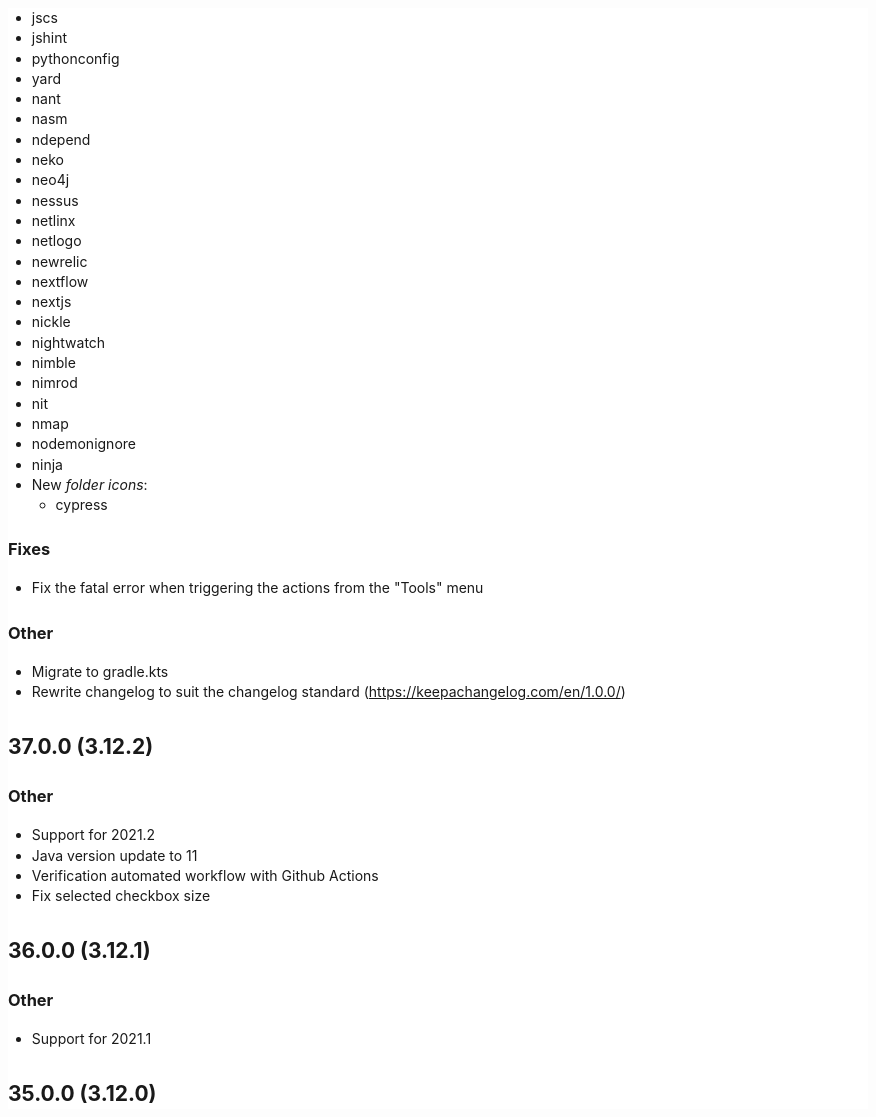   - jscs
  - jshint
  - pythonconfig
  - yard
  - nant
  - nasm
  - ndepend
  - neko
  - neo4j
  - nessus
  - netlinx
  - netlogo
  - newrelic
  - nextflow
  - nextjs
  - nickle
  - nightwatch
  - nimble
  - nimrod
  - nit
  - nmap
  - nodemonignore
  - ninja
- New _folder icons_:
  - cypress

### Fixes

- Fix the fatal error when triggering the actions from the "Tools" menu

### Other

- Migrate to gradle.kts
- Rewrite changelog to suit the changelog standard (<https://keepachangelog.com/en/1.0.0/>)

## 37.0.0 (3.12.2)

### Other

- Support for 2021.2
- Java version update to 11
- Verification automated workflow with Github Actions
- Fix selected checkbox size

## 36.0.0 (3.12.1)

### Other

- Support for 2021.1

## 35.0.0 (3.12.0)
